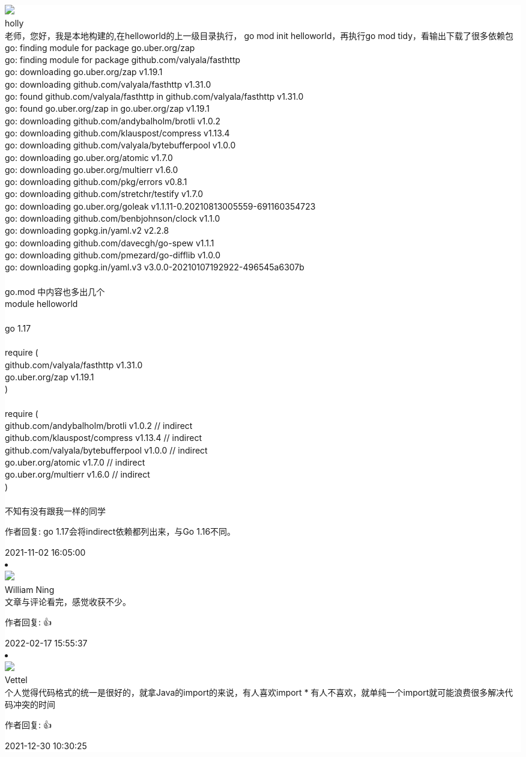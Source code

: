 <div class="_2sjJGcOH_0"><img src="http://thirdwx.qlogo.cn/mmopen/vi_32/2rRMjRdMelicUoU5yXibENlYapdvPUCibOk8bGicyFoIW7IMxMqhicgelVphEmWFpMucVXjQjv5pdu6RgDkNiav0qUcw/132"
  class="_3FLYR4bF_0">
<div class="_36ChpWj4_0">
  <div class="_2zFoi7sd_0"><span>holly</span>
  </div>
  <div class="_2_QraFYR_0">老师，您好，我是本地构建的,在helloworld的上一级目录执行， go mod init helloworld，再执行go mod tidy，看输出下载了很多依赖包<br>go: finding module for package go.uber.org&#47;zap<br>go: finding module for package github.com&#47;valyala&#47;fasthttp<br>go: downloading go.uber.org&#47;zap v1.19.1<br>go: downloading github.com&#47;valyala&#47;fasthttp v1.31.0<br>go: found github.com&#47;valyala&#47;fasthttp in github.com&#47;valyala&#47;fasthttp v1.31.0<br>go: found go.uber.org&#47;zap in go.uber.org&#47;zap v1.19.1<br>go: downloading github.com&#47;andybalholm&#47;brotli v1.0.2<br>go: downloading github.com&#47;klauspost&#47;compress v1.13.4<br>go: downloading github.com&#47;valyala&#47;bytebufferpool v1.0.0<br>go: downloading go.uber.org&#47;atomic v1.7.0<br>go: downloading go.uber.org&#47;multierr v1.6.0<br>go: downloading github.com&#47;pkg&#47;errors v0.8.1<br>go: downloading github.com&#47;stretchr&#47;testify v1.7.0<br>go: downloading go.uber.org&#47;goleak v1.1.11-0.20210813005559-691160354723<br>go: downloading github.com&#47;benbjohnson&#47;clock v1.1.0<br>go: downloading gopkg.in&#47;yaml.v2 v2.2.8<br>go: downloading github.com&#47;davecgh&#47;go-spew v1.1.1<br>go: downloading github.com&#47;pmezard&#47;go-difflib v1.0.0<br>go: downloading gopkg.in&#47;yaml.v3 v3.0.0-20210107192922-496545a6307b<br><br>go.mod 中内容也多出几个<br>module helloworld<br><br>go 1.17<br><br>require (<br>        github.com&#47;valyala&#47;fasthttp v1.31.0<br>        go.uber.org&#47;zap v1.19.1<br>)<br><br>require (<br>        github.com&#47;andybalholm&#47;brotli v1.0.2 &#47;&#47; indirect<br>        github.com&#47;klauspost&#47;compress v1.13.4 &#47;&#47; indirect<br>        github.com&#47;valyala&#47;bytebufferpool v1.0.0 &#47;&#47; indirect<br>        go.uber.org&#47;atomic v1.7.0 &#47;&#47; indirect<br>        go.uber.org&#47;multierr v1.6.0 &#47;&#47; indirect<br>)<br><br>不知有没有跟我一样的同学</div>
  <div class="_10o3OAxT_0">
    <p class="_3KxQPN3V_0">作者回复: go 1.17会将indirect依赖都列出来，与Go 1.16不同。</p>
  </div>
  <div class="_3klNVc4Z_0">
    <div class="_3Hkula0k_0">2021-11-02 16:05:00</div>
  </div>
</div>
</div>
</li>
<li>
<div class="_2sjJGcOH_0"><img src="https://static001.geekbang.org/account/avatar/00/18/4b/d7/f46c6dfd.jpg"
  class="_3FLYR4bF_0">
<div class="_36ChpWj4_0">
  <div class="_2zFoi7sd_0"><span>William Ning</span>
  </div>
  <div class="_2_QraFYR_0">文章与评论看完，感觉收获不少。</div>
  <div class="_10o3OAxT_0">
    <p class="_3KxQPN3V_0">作者回复: 👍</p>
  </div>
  <div class="_3klNVc4Z_0">
    <div class="_3Hkula0k_0">2022-02-17 15:55:37</div>
  </div>
</div>
</div>
</li>
<li>
<div class="_2sjJGcOH_0"><img src="https://static001.geekbang.org/account/avatar/00/19/05/6b/d9d6d68b.jpg"
  class="_3FLYR4bF_0">
<div class="_36ChpWj4_0">
  <div class="_2zFoi7sd_0"><span>Vettel</span>
  </div>
  <div class="_2_QraFYR_0">个人觉得代码格式的统一是很好的，就拿Java的import的来说，有人喜欢import * 有人不喜欢，就单纯一个import就可能浪费很多解决代码冲突的时间</div>
  <div class="_10o3OAxT_0">
    <p class="_3KxQPN3V_0">作者回复: 👍</p>
  </div>
  <div class="_3klNVc4Z_0">
    <div class="_3Hkula0k_0">2021-12-30 10:30:25</div>